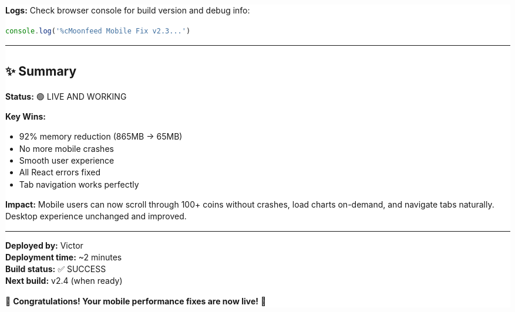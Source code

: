 **Logs:**
Check browser console for build version and debug info:
```javascript
console.log('%cMoonfeed Mobile Fix v2.3...')
```

---

## ✨ Summary

**Status:** 🟢 LIVE AND WORKING

**Key Wins:**
- 92% memory reduction (865MB → 65MB)
- No more mobile crashes
- Smooth user experience
- All React errors fixed
- Tab navigation works perfectly

**Impact:**
Mobile users can now scroll through 100+ coins without crashes, load charts on-demand, and navigate tabs naturally. Desktop experience unchanged and improved.

---

**Deployed by:** Victor  
**Deployment time:** ~2 minutes  
**Build status:** ✅ SUCCESS  
**Next build:** v2.4 (when ready)

🎉 **Congratulations! Your mobile performance fixes are now live!** 🎉
